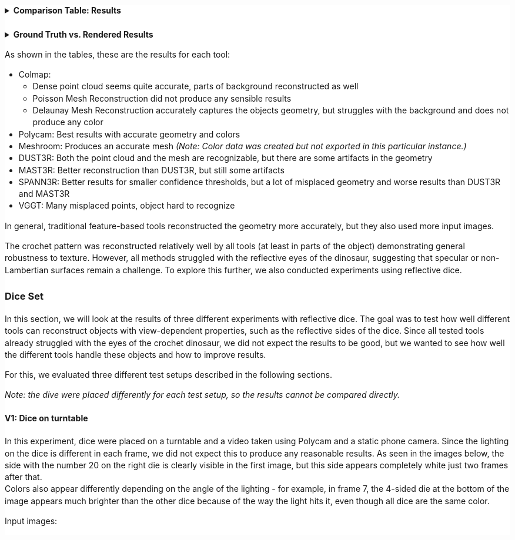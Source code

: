<details><summary><strong>Comparison Table: Results</strong></summary></details>

<br>

</table>

<details><summary><strong>Ground Truth vs. Rendered Results</strong></summary></details>

As shown in the tables, these are the results for each tool:
- Colmap:
    - Dense point cloud seems quite accurate, parts of background reconstructed as well
    - Poisson Mesh Reconstruction did not produce any sensible results
    - Delaunay Mesh Reconstruction accurately captures the objects geometry, but struggles with the background and does not produce any color
- Polycam: Best results with accurate geometry and colors
- Meshroom: Produces an accurate mesh <em>(Note: Color data was created but not exported in this particular instance.)</em>
- DUST3R: Both the point cloud and the mesh are recognizable, but there are some artifacts in the geometry
- MAST3R: Better reconstruction than DUST3R, but still some artifacts
- SPANN3R: Better results for smaller confidence thresholds, but a lot of misplaced geometry and worse results than DUST3R and MAST3R
- VGGT: Many misplaced points, object hard to recognize

In general, traditional feature-based tools reconstructed the geometry more accurately, but they also used more input images.

The crochet pattern was reconstructed relatively well by all tools (at least in parts of the object) demonstrating general robustness to texture. However, all methods struggled with the reflective eyes of the dinosaur, suggesting that specular or non-Lambertian surfaces remain a challenge. To explore this further, we also conducted experiments using reflective dice.

### Dice Set
In this section, we will look at the results of three different experiments with reflective dice. The goal was to test how well different tools can reconstruct objects with view-dependent properties, such as the reflective sides of the dice. Since all tested tools already struggled with the eyes of the crochet dinosaur, we did not expect the results to be good, but we wanted to see how well the different tools handle these objects and how to improve results.

For this, we evaluated three different test setups described in the following sections.

<em>Note: the dive were placed differently for each test setup, so the results cannot be compared directly.</em>

#### V1: Dice on turntable
In this experiment, dice were placed on a turntable and a video taken using Polycam and a static phone camera. Since the lighting on the dice is different in each frame, we did not expect this to produce any reasonable results. As seen in the images below, the side with the number 20 on the right die is clearly visible in the first image, but this side appears completely white just two frames after that.\
Colors also appear differently depending on the angle of the lighting - for example, in frame 7, the 4-sided die at the bottom of the image appears much brighter than the other dice because of the way the light hits it, even though all dice are the same color.

Input images:
<table>
    <tr>
